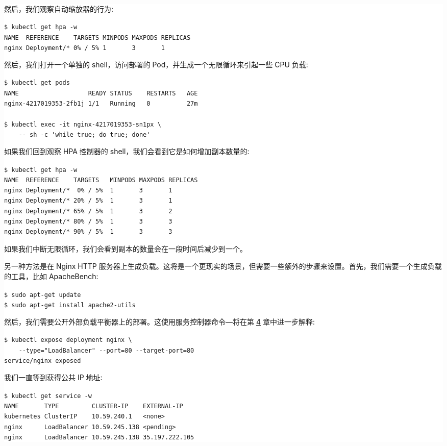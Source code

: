 然后，我们观察自动缩放器的行为:

```
$ kubectl get hpa -w
NAME  REFERENCE    TARGETS MINPODS MAXPODS REPLICAS
nginx Deployment/* 0% / 5% 1       3       1

```

然后，我们打开一个单独的 shell，访问部署的 Pod，并生成一个无限循环来引起一些 CPU 负载:

```
$ kubectl get pods
NAME                   READY STATUS    RESTARTS   AGE
nginx-4217019353-2fb1j 1/1   Running   0          27m

$ kubectl exec -it nginx-4217019353-sn1px \
    -- sh -c 'while true; do true; done'

```

如果我们回到观察 HPA 控制器的 shell，我们会看到它是如何增加副本数量的:

```
$ kubectl get hpa -w
NAME  REFERENCE    TARGETS   MINPODS MAXPODS REPLICAS
nginx Deployment/*  0% / 5%  1       3       1
nginx Deployment/* 20% / 5%  1       3       1
nginx Deployment/* 65% / 5%  1       3       2
nginx Deployment/* 80% / 5%  1       3       3
nginx Deployment/* 90% / 5%  1       3       3

```

如果我们中断无限循环，我们会看到副本的数量会在一段时间后减少到一个。

另一种方法是在 Nginx HTTP 服务器上生成负载。这将是一个更现实的场景，但需要一些额外的步骤来设置。首先，我们需要一个生成负载的工具，比如 ApacheBench:

```
$ sudo apt-get update
$ sudo apt-get install apache2-utils

```

然后，我们需要公开外部负载平衡器上的部署。这使用服务控制器命令—将在第 [4](4.html) 章中进一步解释:

```
$ kubectl expose deployment nginx \
    --type="LoadBalancer" --port=80 --target-port=80
service/nginx exposed

```

我们一直等到获得公共 IP 地址:

```
$ kubectl get service -w
NAME       TYPE         CLUSTER-IP    EXTERNAL-IP
kubernetes ClusterIP    10.59.240.1   <none>
nginx      LoadBalancer 10.59.245.138 <pending>
nginx      LoadBalancer 10.59.245.138 35.197.222.105

```
